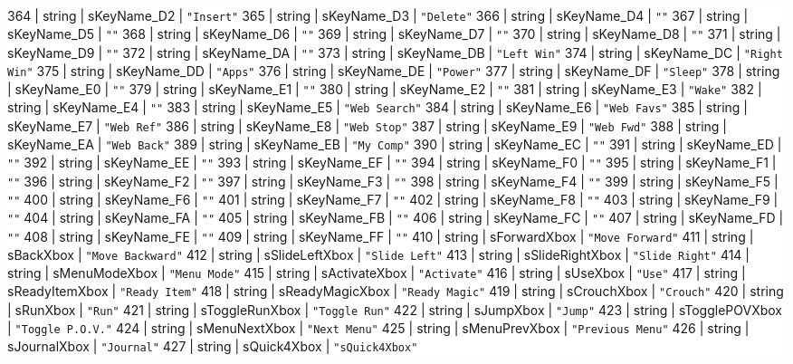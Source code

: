 364   | string  | sKeyName_D2                      | `"Insert"`
365   | string  | sKeyName_D3                      | `"Delete"`
366   | string  | sKeyName_D4                      | `""`
367   | string  | sKeyName_D5                      | `""`
368   | string  | sKeyName_D6                      | `""`
369   | string  | sKeyName_D7                      | `""`
370   | string  | sKeyName_D8                      | `""`
371   | string  | sKeyName_D9                      | `""`
372   | string  | sKeyName_DA                      | `""`
373   | string  | sKeyName_DB                      | `"Left Win"`
374   | string  | sKeyName_DC                      | `"Right Win"`
375   | string  | sKeyName_DD                      | `"Apps"`
376   | string  | sKeyName_DE                      | `"Power"`
377   | string  | sKeyName_DF                      | `"Sleep"`
378   | string  | sKeyName_E0                      | `""`
379   | string  | sKeyName_E1                      | `""`
380   | string  | sKeyName_E2                      | `""`
381   | string  | sKeyName_E3                      | `"Wake"`
382   | string  | sKeyName_E4                      | `""`
383   | string  | sKeyName_E5                      | `"Web Search"`
384   | string  | sKeyName_E6                      | `"Web Favs"`
385   | string  | sKeyName_E7                      | `"Web Ref"`
386   | string  | sKeyName_E8                      | `"Web Stop"`
387   | string  | sKeyName_E9                      | `"Web Fwd"`
388   | string  | sKeyName_EA                      | `"Web Back"`
389   | string  | sKeyName_EB                      | `"My Comp"`
390   | string  | sKeyName_EC                      | `""`
391   | string  | sKeyName_ED                      | `""`
392   | string  | sKeyName_EE                      | `""`
393   | string  | sKeyName_EF                      | `""`
394   | string  | sKeyName_F0                      | `""`
395   | string  | sKeyName_F1                      | `""`
396   | string  | sKeyName_F2                      | `""`
397   | string  | sKeyName_F3                      | `""`
398   | string  | sKeyName_F4                      | `""`
399   | string  | sKeyName_F5                      | `""`
400   | string  | sKeyName_F6                      | `""`
401   | string  | sKeyName_F7                      | `""`
402   | string  | sKeyName_F8                      | `""`
403   | string  | sKeyName_F9                      | `""`
404   | string  | sKeyName_FA                      | `""`
405   | string  | sKeyName_FB                      | `""`
406   | string  | sKeyName_FC                      | `""`
407   | string  | sKeyName_FD                      | `""`
408   | string  | sKeyName_FE                      | `""`
409   | string  | sKeyName_FF                      | `""`
410   | string  | sForwardXbox                     | `"Move Forward"`
411   | string  | sBackXbox                        | `"Move Backward"`
412   | string  | sSlideLeftXbox                   | `"Slide Left"`
413   | string  | sSlideRightXbox                  | `"Slide Right"`
414   | string  | sMenuModeXbox                    | `"Menu Mode"`
415   | string  | sActivateXbox                    | `"Activate"`
416   | string  | sUseXbox                         | `"Use"`
417   | string  | sReadyItemXbox                   | `"Ready Item"`
418   | string  | sReadyMagicXbox                  | `"Ready Magic"`
419   | string  | sCrouchXbox                      | `"Crouch"`
420   | string  | sRunXbox                         | `"Run"`
421   | string  | sToggleRunXbox                   | `"Toggle Run"`
422   | string  | sJumpXbox                        | `"Jump"`
423   | string  | sTogglePOVXbox                   | `"Toggle P.O.V."`
424   | string  | sMenuNextXbox                    | `"Next Menu"`
425   | string  | sMenuPrevXbox                    | `"Previous Menu"`
426   | string  | sJournalXbox                     | `"Journal"`
427   | string  | sQuick4Xbox                      | `"sQuick4Xbox"`